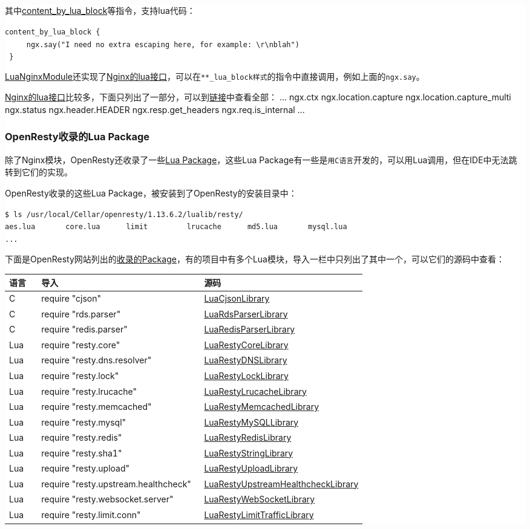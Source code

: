 其中[content_by_lua_block](https://github.com/openresty/lua-nginx-module#content_by_lua_block)等指令，支持lua代码：

	content_by_lua_block {
	     ngx.say("I need no extra escaping here, for example: \r\nblah")
	 }

[LuaNginxModule][7]还实现了[Nginx的lua接口][9]，可以在`**_lua_block样式`的指令中直接调用，例如上面的`ngx.say`。

[Nginx的lua接口][9]比较多，下面只列出了一部分，可以到[链接][9]中查看全部：
	...
	ngx.ctx
	ngx.location.capture
	ngx.location.capture_multi
	ngx.status
	ngx.header.HEADER
	ngx.resp.get_headers
	ngx.req.is_internal
	...

### OpenResty收录的Lua Package

除了Nginx模块，OpenResty还收录了一些[Lua Package](https://openresty.org/en/components.html)，这些Lua Package有一些是`用C语言`开发的，可以用Lua调用，但在IDE中无法跳转到它们的实现。

OpenResty收录的这些Lua Package，被安装到了OpenResty的安装目录中：

	$ ls /usr/local/Cellar/openresty/1.13.6.2/lualib/resty/
	aes.lua       core.lua      limit         lrucache      md5.lua       mysql.lua
	...

下面是OpenResty网站列出的[收录的Package][11]，有的项目中有多个Lua模块，导入一栏中只列出了其中一个，可以它们的源码中查看：

| 语言&nbsp;&nbsp;&nbsp;| 导入 | 源码             |
|----------------|:-----------------|:-----------------|
|      C         | require "cjson"        |  [LuaCjsonLibrary](https://github.com/openresty/lua-cjson/) |
|      C         | require "rds.parser"   |  [LuaRdsParserLibrary](https://github.com/openresty/lua-rds-parser) |
|      C         | require "redis.parser" |  [LuaRedisParserLibrary](https://github.com/openresty/lua-redis-parser) |
|     Lua        | require "resty.core"   |  [LuaRestyCoreLibrary](https://github.com/openresty/lua-resty-core) |
|     Lua        | require "resty.dns.resolver" | [LuaRestyDNSLibrary](https://github.com/openresty/lua-resty-dns) |
|     Lua        | require "resty.lock"         | [LuaRestyLockLibrary](https://github.com/openresty/lua-resty-lock) |
|     Lua        | require "resty.lrucache"     | [LuaRestyLrucacheLibrary](https://github.com/openresty/lua-resty-lrucache) |
|     Lua        | require "resty.memcached"  | [LuaRestyMemcachedLibrary](https://github.com/openresty/lua-resty-memcached) |
|     Lua        | require "resty.mysql"      | [LuaRestyMySQLLibrary](https://github.com/openresty/lua-resty-mysql) |
|     Lua        | require "resty.redis"      | [LuaRestyRedisLibrary](https://github.com/openresty/lua-resty-redis) | 
|     Lua        | require "resty.sha1"       | [LuaRestyStringLibrary](https://github.com/openresty/lua-resty-string) |
|     Lua        | require "resty.upload"     | [LuaRestyUploadLibrary](https://github.com/openresty/lua-resty-upload) |
|     Lua        | require "resty.upstream.healthcheck"&nbsp;&nbsp;| [LuaRestyUpstreamHealthcheckLibrary](https://github.com/openresty/lua-resty-upstream-healthcheck) |
|     Lua        | require "resty.websocket.server"                | [LuaRestyWebSocketLibrary](https://github.com/openresty/lua-resty-websocket)  |
|     Lua        | require "resty.limit.conn"                      | [LuaRestyLimitTrafficLibrary](https://github.com/openresty/lua-resty-limit-traffic) |


[1]: https://www.lijiaocn.com/%E9%A1%B9%E7%9B%AE/2018/09/29/nginx-openresty-kong.html "Nginx、OpenResty和Kong的基本概念与使用方法"
[2]: https://openresty.org "openresty website"
[3]: https://www.lijiaocn.com/%E7%BC%96%E7%A8%8B/2018/10/22/language-lua-study.html "编程语言（一）：Lua介绍、入门学习资料、基本语法与项目管理工具"
[4]: https://moonbingbing.gitbooks.io/openresty-best-practices/content/ "OpenResty 最佳实践"
[5]: https://www.lijiaocn.com/%E9%A1%B9%E7%9B%AE/2018/09/29/nginx-openresty-kong.html#openresty%E5%AE%89%E8%A3%85 "OpenResty安装"
[6]: https://openresty-reference.readthedocs.io/en/latest/ "OpenResty Reference"
[7]: https://github.com/openresty/lua-nginx-module "Project：lua-nginx-module"
[8]: https://github.com/openresty/lua-nginx-module#directives  "lua-nginx-module: nginx directives"
[9]: https://github.com/openresty/lua-nginx-module#nginx-api-for-lua  "lua-nginx-module: nginx lua api"
[10]: https://www.lijiaocn.com/%E7%BC%96%E7%A8%8B/2018/10/22/language-lua-study.html#lua%E7%9A%84%E9%A1%B9%E7%9B%AE%E7%AE%A1%E7%90%86%E5%B7%A5%E5%85%B7
[11]: http://openresty.org/en/components.html "OpenResty Components"